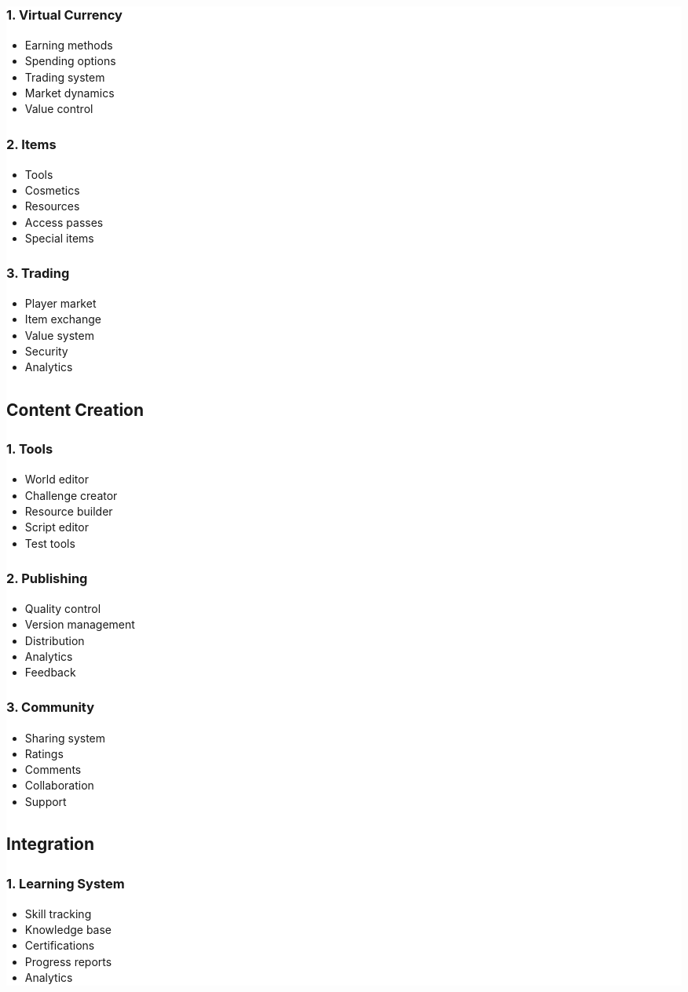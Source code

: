 ### 1. Virtual Currency
- Earning methods
- Spending options
- Trading system
- Market dynamics
- Value control

### 2. Items
- Tools
- Cosmetics
- Resources
- Access passes
- Special items

### 3. Trading
- Player market
- Item exchange
- Value system
- Security
- Analytics

## Content Creation

### 1. Tools
- World editor
- Challenge creator
- Resource builder
- Script editor
- Test tools

### 2. Publishing
- Quality control
- Version management
- Distribution
- Analytics
- Feedback

### 3. Community
- Sharing system
- Ratings
- Comments
- Collaboration
- Support

## Integration

### 1. Learning System
- Skill tracking
- Knowledge base
- Certifications
- Progress reports
- Analytics
